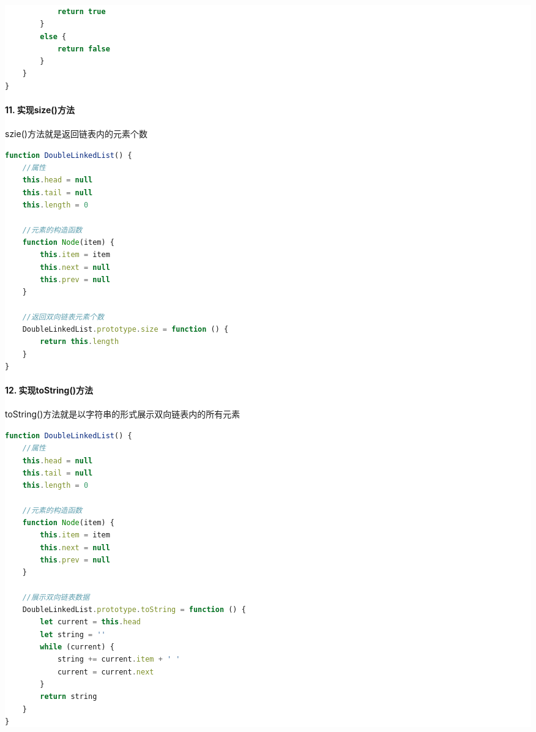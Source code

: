 ```javascript
            return true
        }
        else {
            return false
        }
    }
}
```

#### 11. 实现size()方法

szie()方法就是返回链表内的元素个数

```javascript
function DoubleLinkedList() {
    //属性
    this.head = null
    this.tail = null
    this.length = 0

	//元素的构造函数
    function Node(item) {
        this.item = item
        this.next = null
        this.prev = null
    }

	//返回双向链表元素个数
    DoubleLinkedList.prototype.size = function () {
        return this.length
    }
}
```

#### 12. 实现toString()方法

toString()方法就是以字符串的形式展示双向链表内的所有元素

```javascript
function DoubleLinkedList() {
    //属性
    this.head = null
    this.tail = null
    this.length = 0

	//元素的构造函数
    function Node(item) {
        this.item = item
        this.next = null
        this.prev = null
    }

	//展示双向链表数据
    DoubleLinkedList.prototype.toString = function () {
        let current = this.head
        let string = ''
        while (current) {
            string += current.item + ' '
            current = current.next
        }
        return string
    }
}
```
